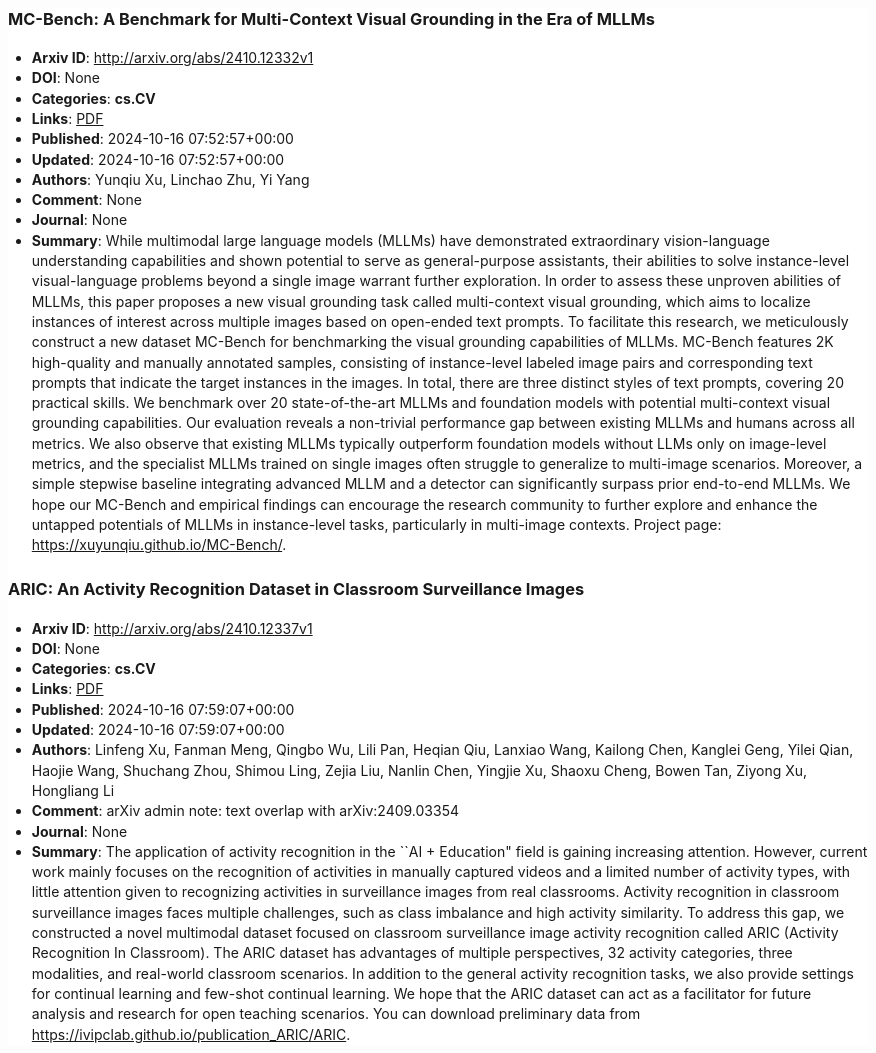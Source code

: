 

### MC-Bench: A Benchmark for Multi-Context Visual Grounding in the Era of MLLMs
- **Arxiv ID**: http://arxiv.org/abs/2410.12332v1
- **DOI**: None
- **Categories**: **cs.CV**
- **Links**: [PDF](http://arxiv.org/pdf/2410.12332v1)
- **Published**: 2024-10-16 07:52:57+00:00
- **Updated**: 2024-10-16 07:52:57+00:00
- **Authors**: Yunqiu Xu, Linchao Zhu, Yi Yang
- **Comment**: None
- **Journal**: None
- **Summary**: While multimodal large language models (MLLMs) have demonstrated extraordinary vision-language understanding capabilities and shown potential to serve as general-purpose assistants, their abilities to solve instance-level visual-language problems beyond a single image warrant further exploration. In order to assess these unproven abilities of MLLMs, this paper proposes a new visual grounding task called multi-context visual grounding, which aims to localize instances of interest across multiple images based on open-ended text prompts. To facilitate this research, we meticulously construct a new dataset MC-Bench for benchmarking the visual grounding capabilities of MLLMs. MC-Bench features 2K high-quality and manually annotated samples, consisting of instance-level labeled image pairs and corresponding text prompts that indicate the target instances in the images. In total, there are three distinct styles of text prompts, covering 20 practical skills. We benchmark over 20 state-of-the-art MLLMs and foundation models with potential multi-context visual grounding capabilities. Our evaluation reveals a non-trivial performance gap between existing MLLMs and humans across all metrics. We also observe that existing MLLMs typically outperform foundation models without LLMs only on image-level metrics, and the specialist MLLMs trained on single images often struggle to generalize to multi-image scenarios. Moreover, a simple stepwise baseline integrating advanced MLLM and a detector can significantly surpass prior end-to-end MLLMs. We hope our MC-Bench and empirical findings can encourage the research community to further explore and enhance the untapped potentials of MLLMs in instance-level tasks, particularly in multi-image contexts. Project page: https://xuyunqiu.github.io/MC-Bench/.



### ARIC: An Activity Recognition Dataset in Classroom Surveillance Images
- **Arxiv ID**: http://arxiv.org/abs/2410.12337v1
- **DOI**: None
- **Categories**: **cs.CV**
- **Links**: [PDF](http://arxiv.org/pdf/2410.12337v1)
- **Published**: 2024-10-16 07:59:07+00:00
- **Updated**: 2024-10-16 07:59:07+00:00
- **Authors**: Linfeng Xu, Fanman Meng, Qingbo Wu, Lili Pan, Heqian Qiu, Lanxiao Wang, Kailong Chen, Kanglei Geng, Yilei Qian, Haojie Wang, Shuchang Zhou, Shimou Ling, Zejia Liu, Nanlin Chen, Yingjie Xu, Shaoxu Cheng, Bowen Tan, Ziyong Xu, Hongliang Li
- **Comment**: arXiv admin note: text overlap with arXiv:2409.03354
- **Journal**: None
- **Summary**: The application of activity recognition in the ``AI + Education" field is gaining increasing attention. However, current work mainly focuses on the recognition of activities in manually captured videos and a limited number of activity types, with little attention given to recognizing activities in surveillance images from real classrooms. Activity recognition in classroom surveillance images faces multiple challenges, such as class imbalance and high activity similarity. To address this gap, we constructed a novel multimodal dataset focused on classroom surveillance image activity recognition called ARIC (Activity Recognition In Classroom). The ARIC dataset has advantages of multiple perspectives, 32 activity categories, three modalities, and real-world classroom scenarios. In addition to the general activity recognition tasks, we also provide settings for continual learning and few-shot continual learning. We hope that the ARIC dataset can act as a facilitator for future analysis and research for open teaching scenarios. You can download preliminary data from https://ivipclab.github.io/publication_ARIC/ARIC.
